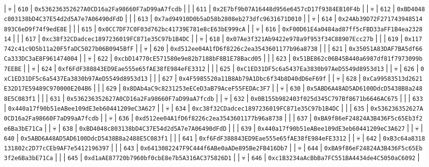 | 💀 | `610` | `0x536236352627A0CD16a2Fa98660F7aD99aA7fcdb` |
|  | `611` | `0x2E7bf9b07A16448d956e6457cD17f9384EB10F4b` |
| 💀 | `612` | `0xBD4048c803138bD4C37E54d2d5A7e7A06490dFdD` |
|  | `613` | `0x7ad94910D0b5aD58b2808eb273dfc9631671D010` |
| 💀 | `614` | `0x24Ab39D72F271743948514893C6eD9f74f9edE8E` |
|  | `615` | `0x0CC7DF7C0F03d762bc41739E781e8cE63bE999cA` |
| 💀 | `616` | `0xF00D61E4a0484ad87ff5cFBD33aFF1B4ea232814` |
|  | `617` | `0xc38f32CDadcec1897236019FC871e35C97b1B4DC` |
| 💀 | `618` | `0x07Ae3f321Ab9422e978a9f953f34C88907Ecc27b` |
|  | `619` | `0x117742c41c9D5b11a20F5faDC5027b06B0945BfF` |
| 💀 | `620` | `0xd512ee04A1fD6f8226c2ea3543601177b96a8738` |
|  | `621` | `0x35051A83DAF7BA5df66Ca333DC3aE8F961474004` |
| 💀 | `622` | `0xcbD14770cE571580e9e82b7188bF8B1E78Bacd05` |
|  | `623` | `0x51BE862c06B45B440a6987df81f7973099b7EEBE` |
| 💀 | `624` | `0xf6FdF388843ED9Eae555e65fAE38fE984eFE3312` |
|  | `625` | `0xC1ED31DF5c6a5437Ea3830b97AeD5549d8953d13` |
| 💀 | `626` | `0xC1ED31DF5c6a5437Ea3830b97AeD5549d8953d13` |
|  | `627` | `0x4F5985520a11B8Ab79A1Dbc6f34b8D40dD6eF69f` |
| 💀 | `628` | `0xCa99583513d2621E32D17E59489C970000E204B6` |
|  | `629` | `0x8DAb4aC9c8231253eECeD3aB79AceF55FEDAc3F7` |
| 💀 | `630` | `0x5ABD6A48AD5AD6100DdcD5438B8a2488E5C083f1` |
|  | `631` | `0x536236352627A0CD16a2Fa98660F7aD99aA7fcdb` |
| 💀 | `632` | `0x0B155b982403f025d345C797Bf8671b6646AC675` |
|  | `633` | `0x440a17f90b51eABee109dE3eb60441209eC3A627` |
| 💀 | `634` | `0xc38f32CDadcec1897236019FC871e35C97b1B4DC` |
|  | `635` | `0x536236352627A0CD16a2Fa98660F7aD99aA7fcdb` |
| 💀 | `636` | `0xd512ee04A1fD6f8226c2ea3543601177b96a8738` |
|  | `637` | `0xBA9f86eF24824A3B436F5c65Eb3f2e6Ba3bE71Ca` |
| 💀 | `638` | `0xBD4048c803138bD4C37E54d2d5A7e7A06490dFdD` |
|  | `639` | `0x440a17f90b51eABee109dE3eb60441209eC3A627` |
| 💀 | `640` | `0x5ABD6A48AD5AD6100DdcD5438B8a2488E5C083f1` |
|  | `641` | `0xf6FdF388843ED9Eae555e65fAE38fE984eFE3312` |
| 💀 | `642` | `0xB3c64a8318131802c2D77cCEb9AF7e5412196397` |
|  | `643` | `0x6413082247F9C444f6ABe0aADe895Be2FB416Db7` |
| 💀 | `644` | `0xBA9f86eF24824A3B436F5c65Eb3f2e6Ba3bE71Ca` |
|  | `645` | `0xd1aAE87720b7960bf0cbE8e7b5A316AC375826D1` |
| 💀 | `646` | `0xc1B3234aAcBbBa7FC551BA4434de4C5050aC6092` |